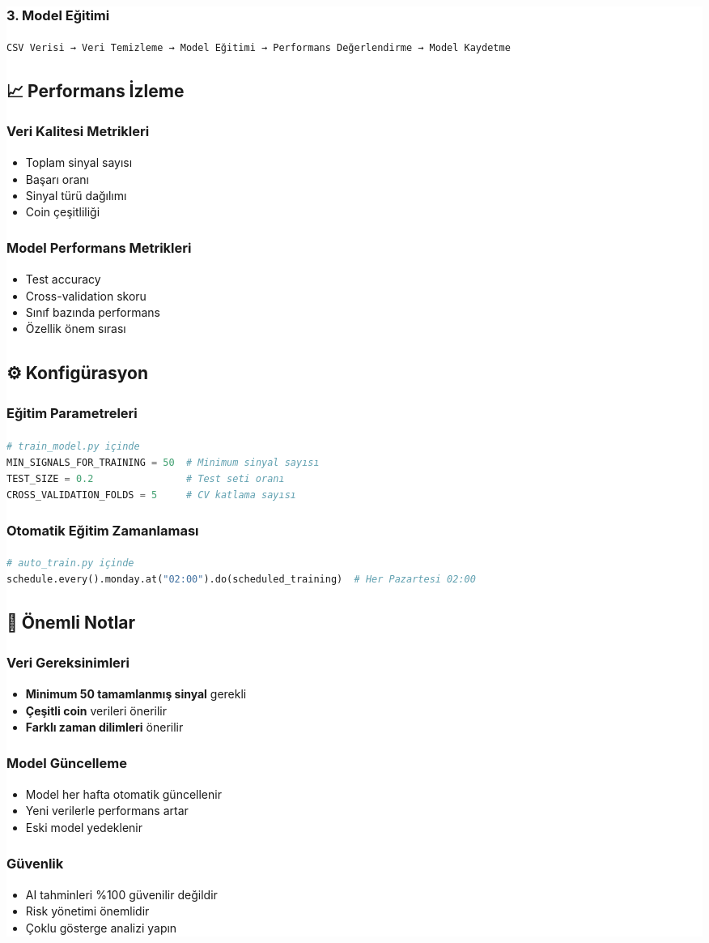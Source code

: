 ### 3. Model Eğitimi
```
CSV Verisi → Veri Temizleme → Model Eğitimi → Performans Değerlendirme → Model Kaydetme
```

## 📈 Performans İzleme

### Veri Kalitesi Metrikleri
- Toplam sinyal sayısı
- Başarı oranı
- Sinyal türü dağılımı
- Coin çeşitliliği

### Model Performans Metrikleri
- Test accuracy
- Cross-validation skoru
- Sınıf bazında performans
- Özellik önem sırası

## ⚙️ Konfigürasyon

### Eğitim Parametreleri
```python
# train_model.py içinde
MIN_SIGNALS_FOR_TRAINING = 50  # Minimum sinyal sayısı
TEST_SIZE = 0.2                # Test seti oranı
CROSS_VALIDATION_FOLDS = 5     # CV katlama sayısı
```

### Otomatik Eğitim Zamanlaması
```python
# auto_train.py içinde
schedule.every().monday.at("02:00").do(scheduled_training)  # Her Pazartesi 02:00
```

## 🚨 Önemli Notlar

### Veri Gereksinimleri
- **Minimum 50 tamamlanmış sinyal** gerekli
- **Çeşitli coin** verileri önerilir
- **Farklı zaman dilimleri** önerilir

### Model Güncelleme
- Model her hafta otomatik güncellenir
- Yeni verilerle performans artar
- Eski model yedeklenir

### Güvenlik
- AI tahminleri %100 güvenilir değildir
- Risk yönetimi önemlidir
- Çoklu gösterge analizi yapın
